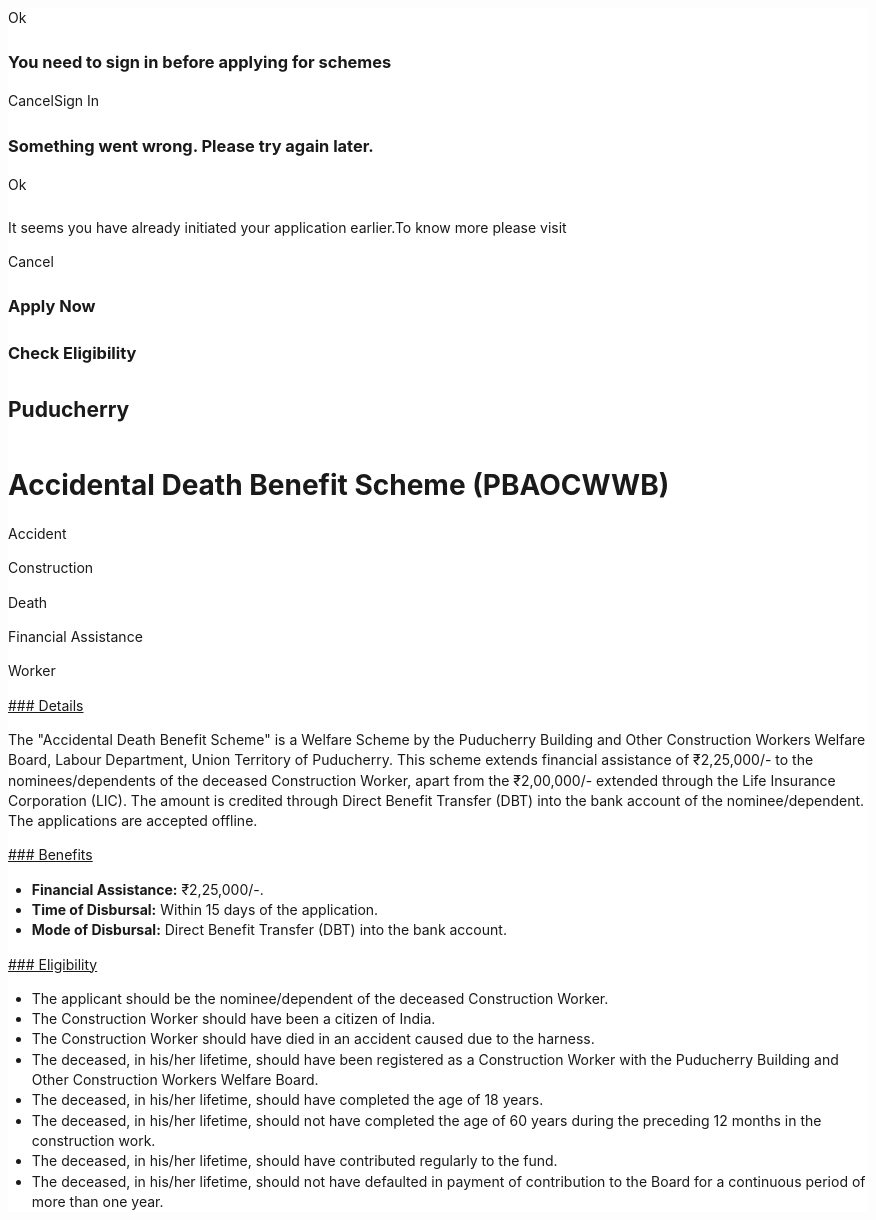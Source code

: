 Ok

### 

### You need to sign in before applying for schemes

CancelSign In

### Something went wrong. Please try again later.

Ok

### 

It seems you have already initiated your application earlier.To know more please visit

Cancel

### Apply Now

### Check Eligibility

Puducherry
----------

Accidental Death Benefit Scheme (PBAOCWWB)
==========================================

Accident

Construction

Death

Financial Assistance

Worker

[### Details](https://www.myscheme.gov.in/schemes/adbs-pbaocwwb#details)

The "Accidental Death Benefit Scheme" is a Welfare Scheme by the Puducherry Building and Other Construction Workers Welfare Board, Labour Department, Union Territory of Puducherry. This scheme extends financial assistance of ₹2,25,000/- to the nominees/dependents of the deceased Construction Worker, apart from the ₹2,00,000/- extended through the Life Insurance Corporation (LIC). The amount is credited through Direct Benefit Transfer (DBT) into the bank account of the nominee/dependent. The applications are accepted offline.

[### Benefits](https://www.myscheme.gov.in/schemes/adbs-pbaocwwb#benefits)

*   **Financial Assistance:** ₹2,25,000/-.
*   **Time of Disbursal:** Within 15 days of the application.
*   **Mode of Disbursal:** Direct Benefit Transfer (DBT) into the bank account.

[### Eligibility](https://www.myscheme.gov.in/schemes/adbs-pbaocwwb#eligibility)

*   The applicant should be the nominee/dependent of the deceased Construction Worker.
*   The Construction Worker should have been a citizen of India.
*   The Construction Worker should have died in an accident caused due to the harness.
*   The deceased, in his/her lifetime, should have been registered as a Construction Worker with the Puducherry Building and Other Construction Workers Welfare Board.
*   The deceased, in his/her lifetime, should have completed the age of 18 years.
*   The deceased, in his/her lifetime, should not have completed the age of 60 years during the preceding 12 months in the construction work.
*   The deceased, in his/her lifetime, should have contributed regularly to the fund.
*   The deceased, in his/her lifetime, should not have defaulted in payment of contribution to the Board for a continuous period of more than one year.
